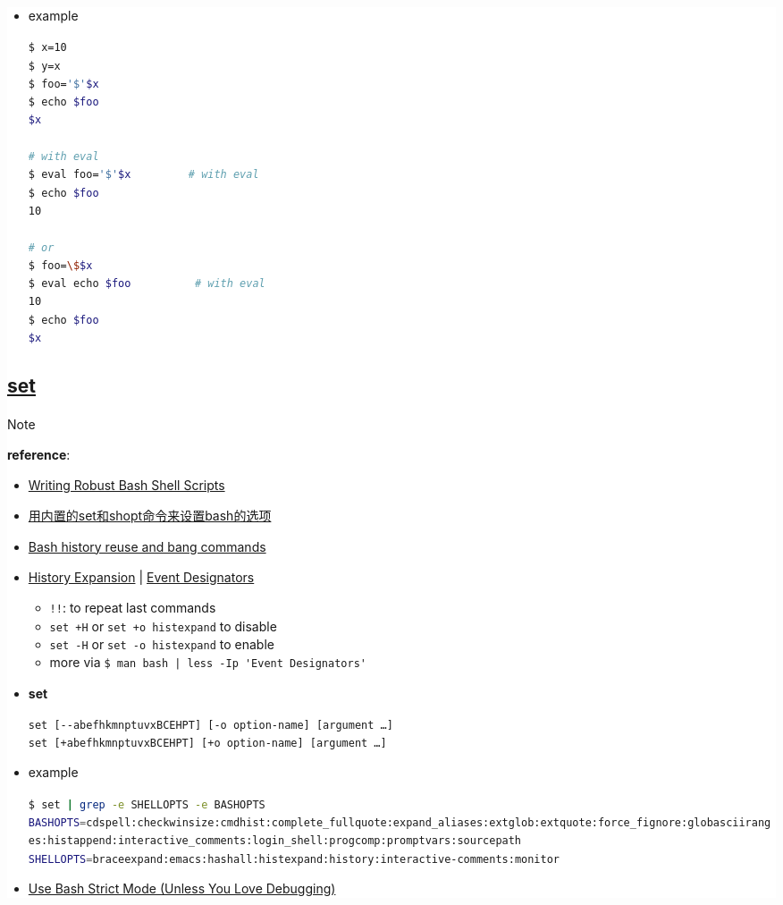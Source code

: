 - example
  ```bash
  $ x=10
  $ y=x
  $ foo='$'$x
  $ echo $foo
  $x

  # with eval
  $ eval foo='$'$x         # with eval
  $ echo $foo
  10

  # or
  $ foo=\$$x
  $ eval echo $foo          # with eval
  10
  $ echo $foo
  $x
  ```

## [set](https://www.gnu.org/software/bash/manual/html_node/The-Set-Builtin.html)

> [!NOTE]
> **reference**:
> - [Writing Robust Bash Shell Scripts](https://www.davidpashley.com/articles/writing-robust-shell-scripts/)
> - [用内置的set和shopt命令来设置bash的选项](https://blog.csdn.net/tonyyong90/article/details/105606638)
> - [Bash history reuse and bang commands](https://softpanorama.org/Scripting/Shellorama/Bash_as_command_interpreter/bash_command_history_reuse.shtml)
> - [History Expansion](https://www.gnu.org/software/bash/manual/html_node/History-Interaction.html) | [Event Designators](https://www.gnu.org/software/bash/manual/html_node/Event-Designators.html#Event-Designators)
>   - `!!`: to repeat last commands
>   - `set +H` or `set +o histexpand` to disable
>   - `set -H` or `set -o histexpand` to enable
>   - more via `$ man bash | less -Ip 'Event Designators'`
>
> - **set**
>   ```
>   set [--abefhkmnptuvxBCEHPT] [-o option-name] [argument …]
>   set [+abefhkmnptuvxBCEHPT] [+o option-name] [argument …]
>   ```
>
> - example
>   ```bash
>   $ set | grep -e SHELLOPTS -e BASHOPTS
>   BASHOPTS=cdspell:checkwinsize:cmdhist:complete_fullquote:expand_aliases:extglob:extquote:force_fignore:globasciiranges:histappend:interactive_comments:login_shell:progcomp:promptvars:sourcepath
>   SHELLOPTS=braceexpand:emacs:hashall:histexpand:history:interactive-comments:monitor
>   ```
> - [Use Bash Strict Mode (Unless You Love Debugging)](http://redsymbol.net/articles/unofficial-bash-strict-mode/)
